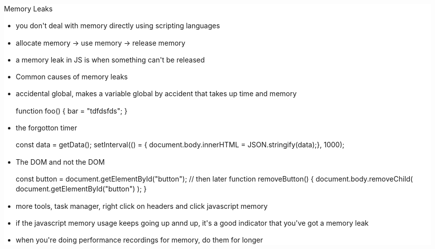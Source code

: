 Memory Leaks
- you don't deal with memory directly using scripting languages 
- allocate memory -&gt; use memory -&gt; release memory
- a memory leak in JS is when something can't be released
- Common causes of memory leaks
- accidental global, makes a variable global by accident that takes up time and memory

    function foo() {
        bar = "tdfdsfds";
    }
- the forgotton timer

    const data = getData();
    setInterval(() = {
        document.body.innerHTML = JSON.stringify(data);}, 1000);
- The DOM and not the DOM 

    const button = document.getElementById("button");
    // then later
    function removeButton() {
        document.body.removeChild(
            document.getElementById("button")
        );
    }

- more tools, task manager, right click on headers and click javascript memory
- if the javascript memory usage keeps going up annd up, it's a good indicator that you've got a memory leak
- when you're doing performance recordings for memory, do them for longer